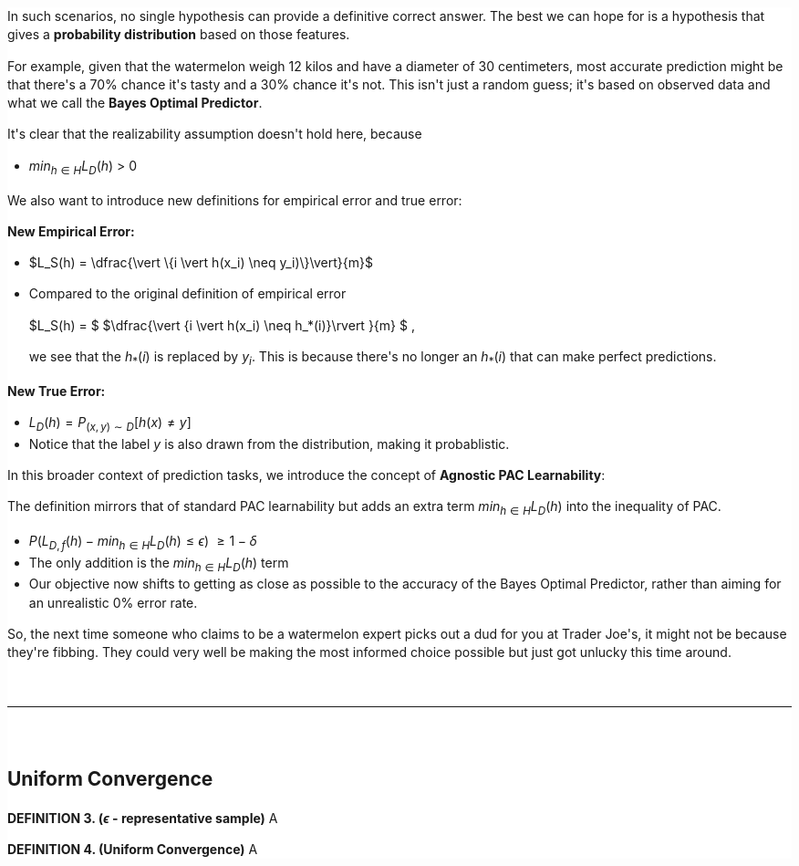 In such scenarios, no single hypothesis can provide a definitive correct answer. The best we can hope for is a hypothesis that gives a **probability distribution** based on those features.

For example, given that the watermelon weigh 12 kilos and have a diameter of 30 centimeters, most accurate prediction might be that there's a 70% chance it's tasty and a 30% chance it's not. This isn't just a random guess; it's based on observed data and what we call the **Bayes Optimal Predictor**.

It's clear that the realizability assumption doesn't hold here, because

- $min_{h\in H} L_D(h)$ > 0

We also want to introduce new definitions for empirical error and true error:

**New Empirical Error:**

- $L_S(h) = \dfrac{\vert \{i \vert h(x_i) \neq y_i)\}\vert}{m}$

- Compared to the original definition of empirical error

   $L_S(h) = $ $\dfrac{\vert \{i \vert h(x_i) \neq h_*(i)\}\rvert }{m} $ ,

  we see that the $h_\ast(i)$ is replaced by $y_i$. This is because there's no longer an $h_*(i)$ that can make perfect predictions. 

**New True Error:**

- $L_D(h) = P_{(x,y)\sim D} [h(x) \neq y]$
- Notice that the label $y$ is also drawn from the distribution, making it probablistic. 

In this broader context of prediction tasks, we introduce the concept of **Agnostic PAC Learnability**:

The definition mirrors that of standard PAC learnability but adds an extra term  $min_{h\in H}L_D(h)$ into the inequality of PAC.

- $P(L_{D,f}(h) -min_{h\in H} L_D(h) \leq \epsilon)$ $\geq 1-\delta$
- The only addition is the $min_{h\in H}L_D(h)$ term
- Our objective now shifts to getting as close as possible to the accuracy of the Bayes Optimal Predictor, rather than aiming for an unrealistic 0% error rate.

So, the next time someone who claims to be a watermelon expert picks out a dud for you at Trader Joe's, it might not be because they're fibbing. They could very well be making the most informed choice possible but just got unlucky this time around. 

<br>

---

<br>

## **Uniform Convergence**

**DEFINITION 3. ($\epsilon$ - representative sample)**       A



**DEFINITION 4. (Uniform Convergence)**       A


